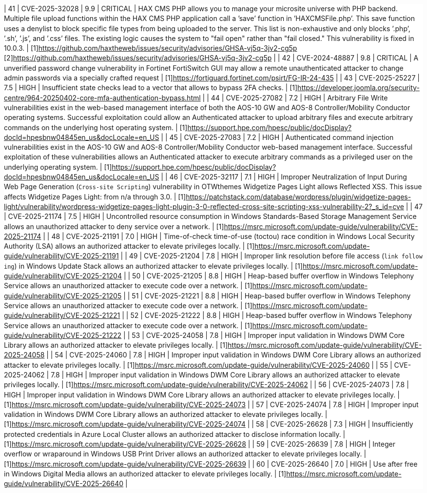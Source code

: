 | 41 | CVE-2025-32028 | 9.9  | CRITICAL | HAX CMS PHP allows you to manage your microsite universe with PHP backend. Multiple file upload functions within the HAX CMS PHP application call a ’save’ function in ’HAXCMSFile.php’. This save function uses a denylist to block specific file types from being uploaded to the server. This list is non-exhaustive and only blocks ’.php’, ’.sh’, ’.js’, and ’.css’ files. The existing logic causes the system to "fail open" rather than "fail closed." This vulnerability is fixed in 10.0.3. | [1]https://github.com/haxtheweb/issues/security/advisories/GHSA-vj5q-3jv2-cg5p<br>[2]https://github.com/haxtheweb/issues/security/advisories/GHSA-vj5q-3jv2-cg5p |
| 42 | CVE-2024-48887 | 9.8  | CRITICAL | A  unverified password change vulnerability in Fortinet FortiSwitch GUI may allow a remote unauthenticated attacker to change admin passwords via a specially crafted request | [1]https://fortiguard.fortinet.com/psirt/FG-IR-24-435 |
| 43 | CVE-2025-25227 | 7.5  | HIGH | Insufficient state checks lead to a vector that allows to bypass 2FA checks. | [1]https://developer.joomla.org/security-centre/964-20250402-core-mfa-authentication-bypass.html |
| 44 | CVE-2025-27082 | 7.2  | HIGH | Arbitrary File Write vulnerabilities exist in the web-based management interface of both the AOS-10 GW and AOS-8 Controller/Mobility Conductor operating systems. Successful exploitation could allow an Authenticated attacker to upload arbitrary files and execute arbitrary commands on the underlying host operating system. | [1]https://support.hpe.com/hpesc/public/docDisplay?docId=hpesbnw04845en_us&docLocale=en_US |
| 45 | CVE-2025-27083 | 7.2  | HIGH | Authenticated command injection vulnerabilities exist in the AOS-10 GW and AOS-8 Controller/Mobility Conductor web-based management interface. Successful exploitation of these vulnerabilities allows an Authenticated attacker to execute arbitrary commands as a privileged user on the underlying operating system. | [1]https://support.hpe.com/hpesc/public/docDisplay?docId=hpesbnw04845en_us&docLocale=en_US |
| 46 | CVE-2025-32117 | 7.1  | HIGH | Improper Neutralization of Input During Web Page Generation (`Cross-site Scripting`) vulnerability in OTWthemes Widgetize Pages Light allows Reflected XSS. This issue affects Widgetize Pages Light: from n/a through 3.0. | [1]https://patchstack.com/database/wordpress/plugin/widgetize-pages-light/vulnerability/wordpress-widgetize-pages-light-plugin-3-0-reflected-cross-site-scripting-xss-vulnerability-2?_s_id=cve |
| 47 | CVE-2025-21174 | 7.5  | HIGH | Uncontrolled resource consumption in Windows Standards-Based Storage Management Service allows an unauthorized attacker to deny service over a network. | [1]https://msrc.microsoft.com/update-guide/vulnerability/CVE-2025-21174 |
| 48 | CVE-2025-21191 | 7.0  | HIGH | Time-of-check time-of-use (toctou) race condition in Windows Local Security Authority (LSA) allows an authorized attacker to elevate privileges locally. | [1]https://msrc.microsoft.com/update-guide/vulnerability/CVE-2025-21191 |
| 49 | CVE-2025-21204 | 7.8  | HIGH | Improper link resolution before file access (`link following`) in Windows Update Stack allows an authorized attacker to elevate privileges locally. | [1]https://msrc.microsoft.com/update-guide/vulnerability/CVE-2025-21204 |
| 50 | CVE-2025-21205 | 8.8  | HIGH | Heap-based buffer overflow in Windows Telephony Service allows an unauthorized attacker to execute code over a network. | [1]https://msrc.microsoft.com/update-guide/vulnerability/CVE-2025-21205 |
| 51 | CVE-2025-21221 | 8.8  | HIGH | Heap-based buffer overflow in Windows Telephony Service allows an unauthorized attacker to execute code over a network. | [1]https://msrc.microsoft.com/update-guide/vulnerability/CVE-2025-21221 |
| 52 | CVE-2025-21222 | 8.8  | HIGH | Heap-based buffer overflow in Windows Telephony Service allows an unauthorized attacker to execute code over a network. | [1]https://msrc.microsoft.com/update-guide/vulnerability/CVE-2025-21222 |
| 53 | CVE-2025-24058 | 7.8  | HIGH | Improper input validation in Windows DWM Core Library allows an authorized attacker to elevate privileges locally. | [1]https://msrc.microsoft.com/update-guide/vulnerability/CVE-2025-24058 |
| 54 | CVE-2025-24060 | 7.8  | HIGH | Improper input validation in Windows DWM Core Library allows an authorized attacker to elevate privileges locally. | [1]https://msrc.microsoft.com/update-guide/vulnerability/CVE-2025-24060 |
| 55 | CVE-2025-24062 | 7.8  | HIGH | Improper input validation in Windows DWM Core Library allows an authorized attacker to elevate privileges locally. | [1]https://msrc.microsoft.com/update-guide/vulnerability/CVE-2025-24062 |
| 56 | CVE-2025-24073 | 7.8  | HIGH | Improper input validation in Windows DWM Core Library allows an authorized attacker to elevate privileges locally. | [1]https://msrc.microsoft.com/update-guide/vulnerability/CVE-2025-24073 |
| 57 | CVE-2025-24074 | 7.8  | HIGH | Improper input validation in Windows DWM Core Library allows an authorized attacker to elevate privileges locally. | [1]https://msrc.microsoft.com/update-guide/vulnerability/CVE-2025-24074 |
| 58 | CVE-2025-26628 | 7.3  | HIGH | Insufficiently protected credentials in Azure Local Cluster allows an authorized attacker to disclose information locally. | [1]https://msrc.microsoft.com/update-guide/vulnerability/CVE-2025-26628 |
| 59 | CVE-2025-26639 | 7.8  | HIGH | Integer overflow or wraparound in Windows USB Print Driver allows an authorized attacker to elevate privileges locally. | [1]https://msrc.microsoft.com/update-guide/vulnerability/CVE-2025-26639 |
| 60 | CVE-2025-26640 | 7.0  | HIGH | Use after free in Windows Digital Media allows an authorized attacker to elevate privileges locally. | [1]https://msrc.microsoft.com/update-guide/vulnerability/CVE-2025-26640 |